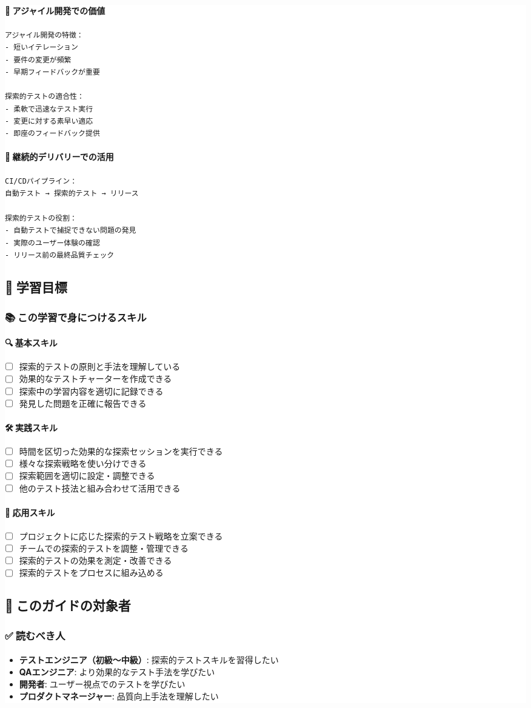 #### 🚀 アジャイル開発での価値
```
アジャイル開発の特徴：
- 短いイテレーション
- 要件の変更が頻繁
- 早期フィードバックが重要

探索的テストの適合性：
- 柔軟で迅速なテスト実行
- 変更に対する素早い適応
- 即座のフィードバック提供
```

#### 🔄 継続的デリバリーでの活用
```
CI/CDパイプライン：
自動テスト → 探索的テスト → リリース

探索的テストの役割：
- 自動テストで捕捉できない問題の発見
- 実際のユーザー体験の確認
- リリース前の最終品質チェック
```

## 🎯 学習目標

### 📚 この学習で身につけるスキル

#### 🔍 基本スキル
- [ ] 探索的テストの原則と手法を理解している
- [ ] 効果的なテストチャーターを作成できる
- [ ] 探索中の学習内容を適切に記録できる
- [ ] 発見した問題を正確に報告できる

#### 🛠️ 実践スキル
- [ ] 時間を区切った効果的な探索セッションを実行できる
- [ ] 様々な探索戦略を使い分けできる
- [ ] 探索範囲を適切に設定・調整できる
- [ ] 他のテスト技法と組み合わせて活用できる

#### 🚀 応用スキル
- [ ] プロジェクトに応じた探索的テスト戦略を立案できる
- [ ] チームでの探索的テストを調整・管理できる
- [ ] 探索的テストの効果を測定・改善できる
- [ ] 探索的テストをプロセスに組み込める

## 👥 このガイドの対象者

### ✅ 読むべき人
- **テストエンジニア（初級～中級）**: 探索的テストスキルを習得したい
- **QAエンジニア**: より効果的なテスト手法を学びたい
- **開発者**: ユーザー視点でのテストを学びたい
- **プロダクトマネージャー**: 品質向上手法を理解したい
